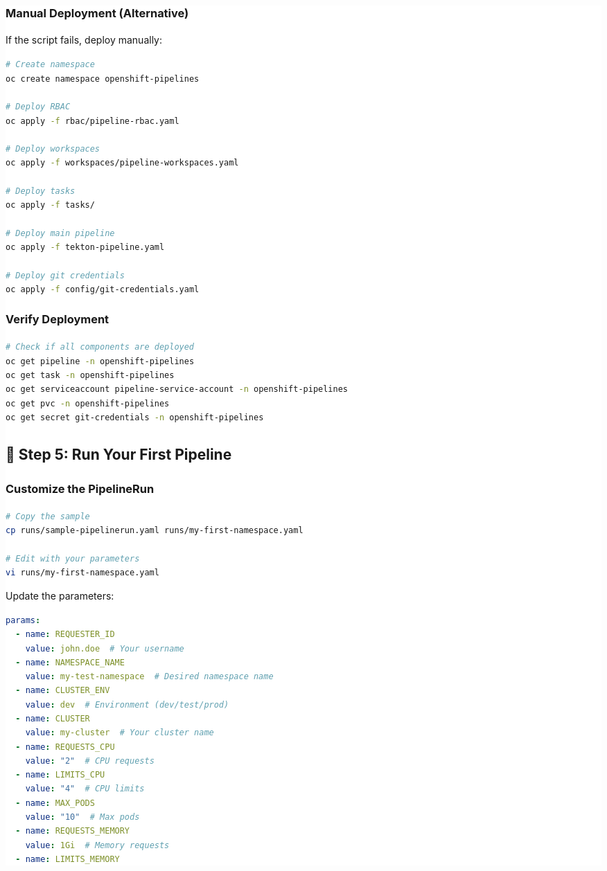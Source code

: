 ### Manual Deployment (Alternative)
If the script fails, deploy manually:

```bash
# Create namespace
oc create namespace openshift-pipelines

# Deploy RBAC
oc apply -f rbac/pipeline-rbac.yaml

# Deploy workspaces
oc apply -f workspaces/pipeline-workspaces.yaml

# Deploy tasks
oc apply -f tasks/

# Deploy main pipeline
oc apply -f tekton-pipeline.yaml

# Deploy git credentials
oc apply -f config/git-credentials.yaml
```

### Verify Deployment
```bash
# Check if all components are deployed
oc get pipeline -n openshift-pipelines
oc get task -n openshift-pipelines
oc get serviceaccount pipeline-service-account -n openshift-pipelines
oc get pvc -n openshift-pipelines
oc get secret git-credentials -n openshift-pipelines
```

## 🎯 Step 5: Run Your First Pipeline

### Customize the PipelineRun
```bash
# Copy the sample
cp runs/sample-pipelinerun.yaml runs/my-first-namespace.yaml

# Edit with your parameters
vi runs/my-first-namespace.yaml
```

Update the parameters:
```yaml
params:
  - name: REQUESTER_ID
    value: john.doe  # Your username
  - name: NAMESPACE_NAME
    value: my-test-namespace  # Desired namespace name
  - name: CLUSTER_ENV
    value: dev  # Environment (dev/test/prod)
  - name: CLUSTER
    value: my-cluster  # Your cluster name
  - name: REQUESTS_CPU
    value: "2"  # CPU requests
  - name: LIMITS_CPU
    value: "4"  # CPU limits
  - name: MAX_PODS
    value: "10"  # Max pods
  - name: REQUESTS_MEMORY
    value: 1Gi  # Memory requests
  - name: LIMITS_MEMORY
```